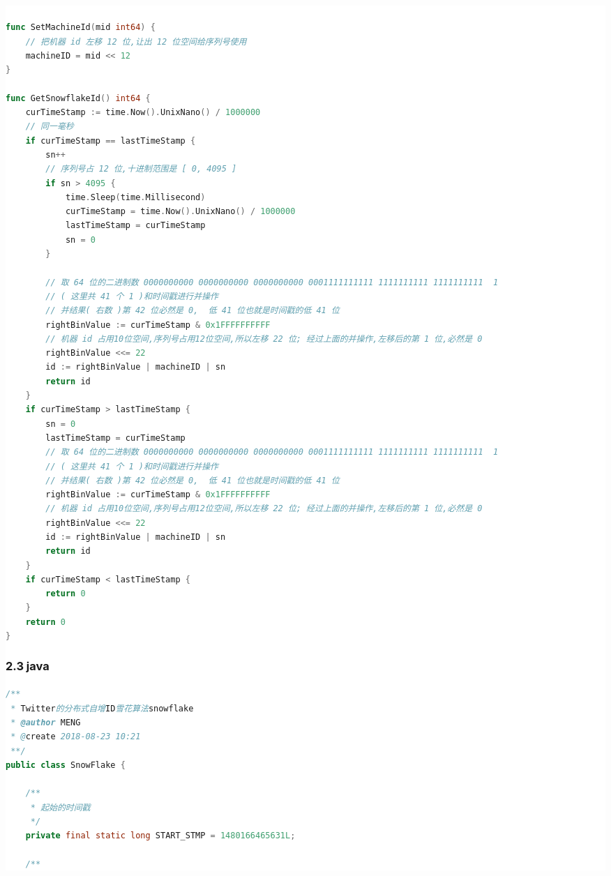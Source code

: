 ```go

func SetMachineId(mid int64) {
    // 把机器 id 左移 12 位,让出 12 位空间给序列号使用
    machineID = mid << 12
}

func GetSnowflakeId() int64 {
    curTimeStamp := time.Now().UnixNano() / 1000000
    // 同一毫秒
    if curTimeStamp == lastTimeStamp {
        sn++
        // 序列号占 12 位,十进制范围是 [ 0, 4095 ]
        if sn > 4095 {
            time.Sleep(time.Millisecond)
            curTimeStamp = time.Now().UnixNano() / 1000000
            lastTimeStamp = curTimeStamp
            sn = 0
        }

        // 取 64 位的二进制数 0000000000 0000000000 0000000000 0001111111111 1111111111 1111111111  1
        // ( 这里共 41 个 1 )和时间戳进行并操作
        // 并结果( 右数 )第 42 位必然是 0,  低 41 位也就是时间戳的低 41 位
        rightBinValue := curTimeStamp & 0x1FFFFFFFFFF
        // 机器 id 占用10位空间,序列号占用12位空间,所以左移 22 位; 经过上面的并操作,左移后的第 1 位,必然是 0
        rightBinValue <<= 22
        id := rightBinValue | machineID | sn
        return id
    }
    if curTimeStamp > lastTimeStamp {
        sn = 0
        lastTimeStamp = curTimeStamp
        // 取 64 位的二进制数 0000000000 0000000000 0000000000 0001111111111 1111111111 1111111111  1
        // ( 这里共 41 个 1 )和时间戳进行并操作
        // 并结果( 右数 )第 42 位必然是 0,  低 41 位也就是时间戳的低 41 位
        rightBinValue := curTimeStamp & 0x1FFFFFFFFFF
        // 机器 id 占用10位空间,序列号占用12位空间,所以左移 22 位; 经过上面的并操作,左移后的第 1 位,必然是 0
        rightBinValue <<= 22
        id := rightBinValue | machineID | sn
        return id
    }
    if curTimeStamp < lastTimeStamp {
        return 0
    }
    return 0
}
```

### 2.3 java

```java
/**
 * Twitter的分布式自增ID雪花算法snowflake
 * @author MENG
 * @create 2018-08-23 10:21
 **/
public class SnowFlake {

    /**
     * 起始的时间戳
     */
    private final static long START_STMP = 1480166465631L;

    /**
```